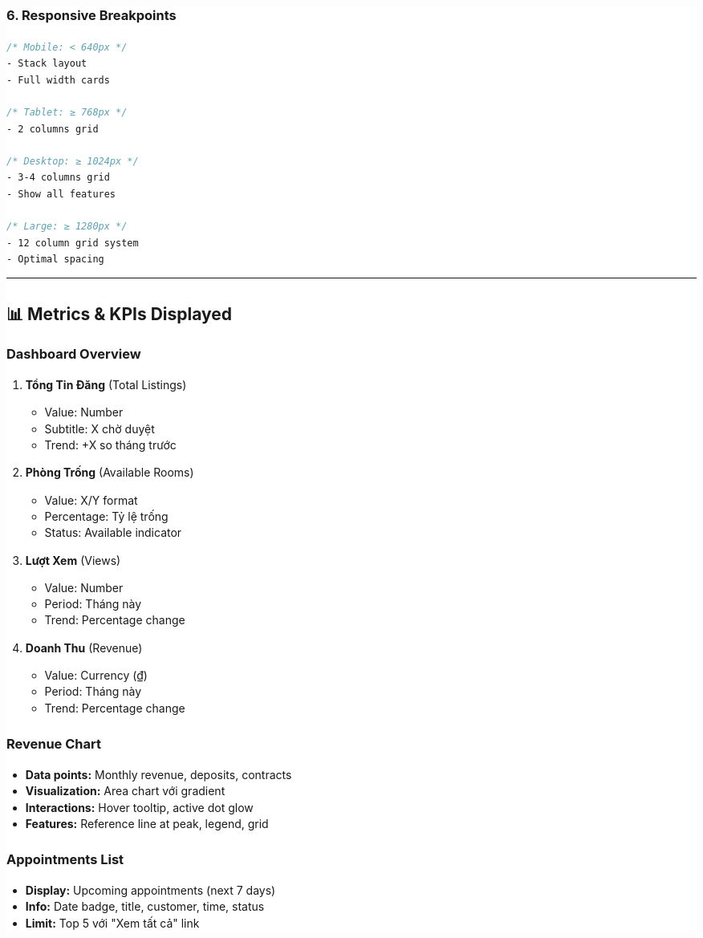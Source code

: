 ### 6. **Responsive Breakpoints**
```css
/* Mobile: < 640px */
- Stack layout
- Full width cards

/* Tablet: ≥ 768px */
- 2 columns grid

/* Desktop: ≥ 1024px */
- 3-4 columns grid
- Show all features

/* Large: ≥ 1280px */
- 12 column grid system
- Optimal spacing
```

---

## 📊 Metrics & KPIs Displayed

### Dashboard Overview
1. **Tổng Tin Đăng** (Total Listings)
   - Value: Number
   - Subtitle: X chờ duyệt
   - Trend: +X so tháng trước
   
2. **Phòng Trống** (Available Rooms)
   - Value: X/Y format
   - Percentage: Tỷ lệ trống
   - Status: Available indicator
   
3. **Lượt Xem** (Views)
   - Value: Number
   - Period: Tháng này
   - Trend: Percentage change
   
4. **Doanh Thu** (Revenue)
   - Value: Currency (₫)
   - Period: Tháng này
   - Trend: Percentage change

### Revenue Chart
- **Data points:** Monthly revenue, deposits, contracts
- **Visualization:** Area chart với gradient
- **Interactions:** Hover tooltip, active dot glow
- **Features:** Reference line at peak, legend, grid

### Appointments List
- **Display:** Upcoming appointments (next 7 days)
- **Info:** Date badge, title, customer, time, status
- **Limit:** Top 5 với "Xem tất cả" link
